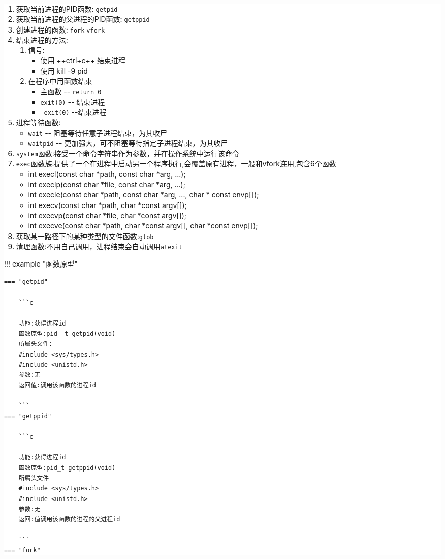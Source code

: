 1. 获取当前进程的PID函数: `getpid` 
2. 获取当前进程的父进程的PID函数: `getppid`
3. 创建进程的函数: `fork` `vfork`
4. 结束进程的方法:
    1. 信号:
        * 使用 ++ctrl+c++ 结束进程
        * 使用 kill -9 pid
    2. 在程序中用函数结束
        * 主函数 -- `return 0`
        * `exit(0)` -- 结束进程
        * `_exit(0)` --结束进程
5. 进程等待函数:
    * `wait` -- 阻塞等待任意子进程结束，为其收尸
    * `waitpid` --  更加强大，可不阻塞等待指定子进程结束，为其收尸
6. `system`函数:接受一个命令字符串作为参数，并在操作系统中运行该命令
7. `exec`函数族:提供了一个在进程中启动另一个程序执行,会覆盖原有进程，一般和vfork连用,包含6个函数
    * int execl(const char *path, const char *arg, ...);
    * int execlp(const char *file, const char *arg, ...);
    * int execle(const char *path, const char *arg, ..., char * const envp[]);
    * int execv(const char *path, char *const argv[]);
    * int execvp(const char *file, char *const argv[]);
    * int execve(const char *path, char *const argv[], char *const envp[]);
8. 获取某一路径下的某种类型的文件函数:`glob`
9. 清理函数:不用自己调用，进程结束会自动调用`atexit`

!!! example "函数原型"

    === "getpid"
        
        ```c

        功能:获得进程id
        函数原型:pid _t getpid(void)
        所属头文件:
        #include <sys/types.h>
        #include <unistd.h>
        参数:无
        返回值:调用该函数的进程id

        ```
    === "getppid"

        ```c

        功能:获得进程id
        函数原型:pid_t getppid(void)
        所属头文件
        #include <sys/types.h>
        #include <unistd.h>
        参数:无
        返回:值调用该函数的进程的父进程id

        ```
    === "fork"
